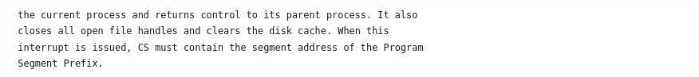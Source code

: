 	  the current process and returns control to its parent process. It also
	  closes all open file handles and clears the disk cache. When this
	  interrupt is issued, CS must contain the segment address of the Program
	  Segment Prefix.
	
